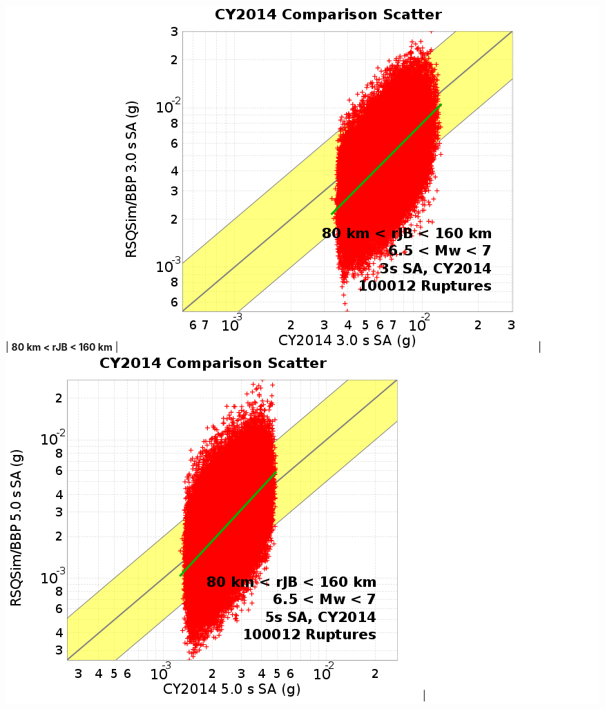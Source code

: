 | **80 km < rJB < 160 km** | ![Scatter Plot](resources/All_Sites_mag_6.5_7_dist_80_160_3s_CY2014_scatter.png) | ![Scatter Plot](resources/All_Sites_mag_6.5_7_dist_80_160_5s_CY2014_scatter.png) |